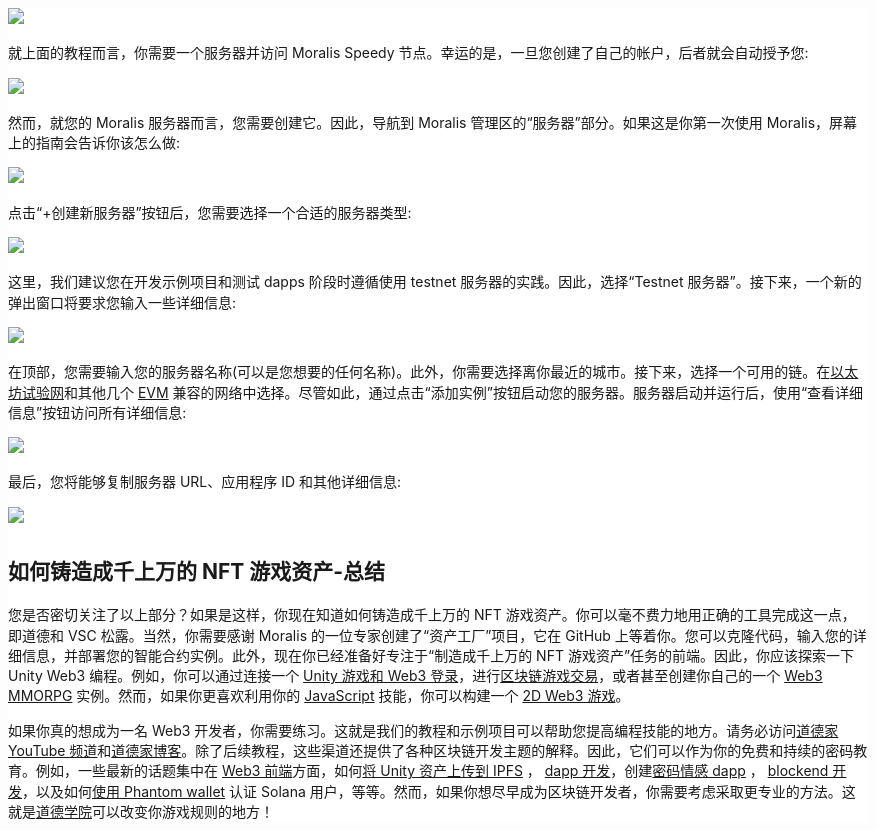 ![](../Images/1c257adffbe744027f1f6cdfa055430f.png)

就上面的教程而言，你需要一个服务器并访问 Moralis Speedy 节点。幸运的是，一旦您创建了自己的帐户，后者就会自动授予您:

![](../Images/90d0709b4409b13878a74ea394a3c470.png)

然而，就您的 Moralis 服务器而言，您需要创建它。因此，导航到 Moralis 管理区的“服务器”部分。如果这是你第一次使用 Moralis，屏幕上的指南会告诉你该怎么做:

![](../Images/9e4dd1f9417f830b8f4ce2676bd291d0.png)

点击“+创建新服务器”按钮后，您需要选择一个合适的服务器类型:

![](../Images/373052bb69857c7117d961b1ffc04bad.png)

这里，我们建议您在开发示例项目和测试 dapps 阶段时遵循使用 testnet 服务器的实践。因此，选择“Testnet 服务器”。接下来，一个新的弹出窗口将要求您输入一些详细信息:

![](../Images/0f4472c15dcbced978698a077451ad3e.png)

在顶部，您需要输入您的服务器名称(可以是您想要的任何名称)。此外，你需要选择离你最近的城市。接下来，选择一个可用的链。在[以太坊试验网](https://moralis.io/ethereum-testnet-guide-connect-to-ethereum-testnets/)和其他几个 [EVM](https://moralis.io/evm-explained-what-is-ethereum-virtual-machine/) 兼容的网络中选择。尽管如此，通过点击“添加实例”按钮启动您的服务器。服务器启动并运行后，使用“查看详细信息”按钮访问所有详细信息:

![](../Images/5f7d0ca69c371166e53817ca816025d5.png)

最后，您将能够复制服务器 URL、应用程序 ID 和其他详细信息:

![](../Images/b09c3621a01617be71067ed3faeef13c.png)

## 如何铸造成千上万的 NFT 游戏资产-总结

您是否密切关注了以上部分？如果是这样，你现在知道如何铸造成千上万的 NFT 游戏资产。你可以毫不费力地用正确的工具完成这一点，即道德和 VSC 松露。当然，你需要感谢 Moralis 的一位专家创建了“资产工厂”项目，它在 GitHub 上等着你。您可以克隆代码，输入您的详细信息，并部署您的智能合约实例。此外，现在你已经准备好专注于“制造成千上万的 NFT 游戏资产”任务的前端。因此，你应该探索一下 Unity Web3 编程。例如，你可以通过连接一个 [Unity 游戏和 Web3 登录](https://moralis.io/connecting-a-unity-game-with-web3-login/)，进行[区块链游戏交易](https://moralis.io/how-to-do-blockchain-game-transactions-with-unity/)，或者甚至创建你自己的一个 [Web3 MMORPG](https://moralis.io/build-a-web3-mmorpg-with-unity-in-10-minutes/) 实例。然而，如果你更喜欢利用你的 [JavaScript](https://moralis.io/javascript-explained-what-is-javascript/) 技能，你可以构建一个 [2D Web3 游戏](https://moralis.io/how-to-build-a-2d-web3-game-full-guide%ef%bf%bc/)。

如果你真的想成为一名 Web3 开发者，你需要练习。这就是我们的教程和示例项目可以帮助您提高编程技能的地方。请务必访问[道德家 YouTube 频道](https://www.youtube.com/c/MoralisWeb3)和[道德家博客](https://moralis.io/blog/)。除了后续教程，这些渠道还提供了各种区块链开发主题的解释。因此，它们可以作为你的免费和持续的密码教育。例如，一些最新的话题集中在 [Web3 前端](https://moralis.io/web3-frontend-everything-you-need-to-learn-about-building-dapp-frontends/)方面，如何[将 Unity 资产上传到 IPFS](https://moralis.io/how-to-upload-unity-assets-to-ipfs/) ， [dapp 开发](https://moralis.io/dapp-development-tutorial-full-guide-to-building-a-dapp/)，创建[密码情感 dapp](https://moralis.io/how-to-create-a-crypto-sentiment-dapp/) ， [blockend 开发](https://moralis.io/blockend-development-what-is-it-and-how-to-become-a-blockend-developer/)，以及如何[使用 Phantom wallet](https://moralis.io/how-to-authenticate-solana-users-with-the-phantom-wallet/) 认证 Solana 用户，等等。然而，如果你想尽早成为区块链开发者，你需要考虑采取更专业的方法。这就是[道德学院](https://academy.moralis.io/)可以改变你游戏规则的地方！